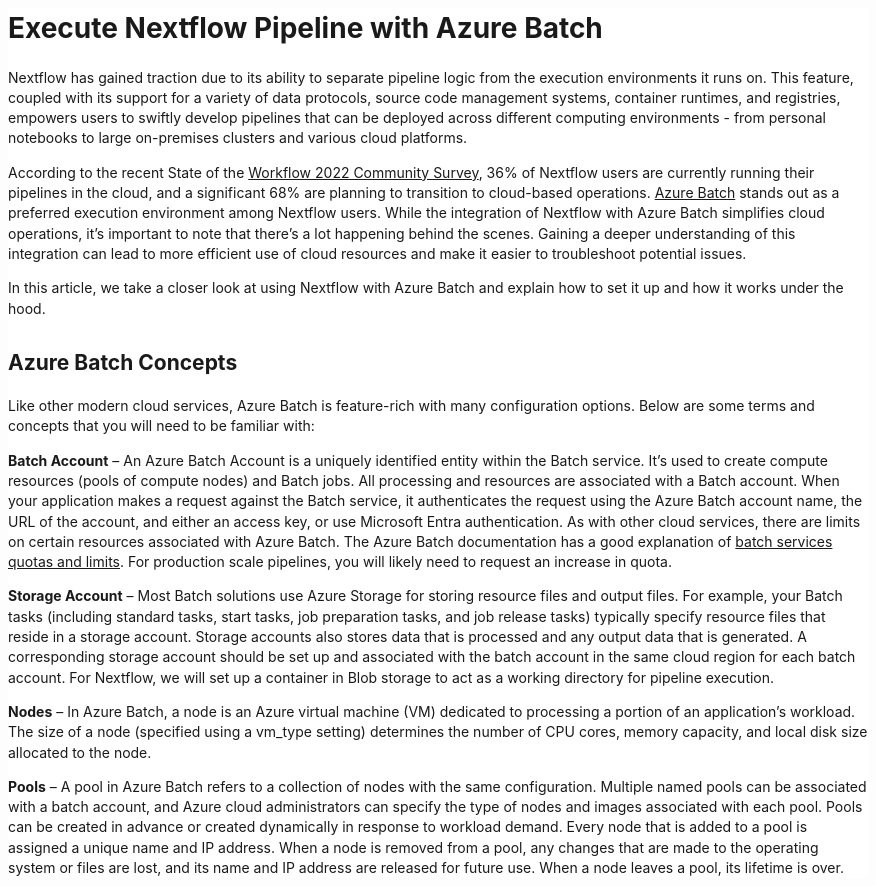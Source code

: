 # Execute Nextflow Pipeline with Azure Batch

Nextflow has gained traction due to its ability to separate pipeline logic from the execution environments it runs on. This feature, coupled with its support for a variety of data protocols, source code management systems, container runtimes, and registries, empowers users to swiftly develop pipelines that can be deployed across different computing environments - from personal notebooks to large on-premises clusters and various cloud platforms.

According to the recent State of the [Workflow 2022 Community Survey](https://seqera.io/blog/state-of-the-workflow-2022-results/), 36% of Nextflow users are currently running their pipelines in the cloud, and a significant 68% are planning to transition to cloud-based operations. [Azure Batch](https://learn.microsoft.com/en-us/azure/batch/) stands out as a preferred execution environment among Nextflow users. While the integration of Nextflow with Azure Batch simplifies cloud operations, it’s important to note that there’s a lot happening behind the scenes. Gaining a deeper understanding of this integration can lead to more efficient use of cloud resources and make it easier to troubleshoot potential issues.

In this article, we take a closer look at using Nextflow with Azure Batch and explain how to set it up and how it works under the hood.

## Azure Batch Concepts

Like other modern cloud services, Azure Batch is feature-rich with many configuration options. Below are some terms and concepts that you will need to be familiar with:

**Batch Account** – An Azure Batch Account is a uniquely identified entity within the Batch service. It’s used to create compute resources (pools of compute nodes) and Batch jobs. All processing and resources are associated with a Batch account. When your application makes a request against the Batch service, it authenticates the request using the Azure Batch account name, the URL of the account, and either an access key, or use Microsoft Entra authentication. As with other cloud services, there are limits on certain resources associated with Azure Batch. The Azure Batch documentation has a good explanation of [batch services quotas and limits](https://learn.microsoft.com/en-us/azure/batch/batch-quota-limit). For production scale pipelines, you will likely need to request an increase in quota.

**Storage Account** – Most Batch solutions use Azure Storage for storing resource files and output files. For example, your Batch tasks (including standard tasks, start tasks, job preparation tasks, and job release tasks) typically specify resource files that reside in a storage account. Storage accounts also stores data that is processed and any output data that is generated. A corresponding storage account should be set up and associated with the batch account in the same cloud region for each batch account. For Nextflow, we will set up a container in Blob storage to act as a working directory for pipeline execution.

**Nodes** – In Azure Batch, a node is an Azure virtual machine (VM) dedicated to processing a portion of an application’s workload. The size of a node (specified using a vm_type setting) determines the number of CPU cores, memory capacity, and local disk size allocated to the node.

**Pools** – A pool in Azure Batch refers to a collection of nodes with the same configuration. Multiple named pools can be associated with a batch account, and Azure cloud administrators can specify the type of nodes and images associated with each pool. Pools can be created in advance or created dynamically in response to workload demand. Every node that is added to a pool is assigned a unique name and IP address. When a node is removed from a pool, any changes that are made to the operating system or files are lost, and its name and IP address are released for future use. When a node leaves a pool, its lifetime is over.
